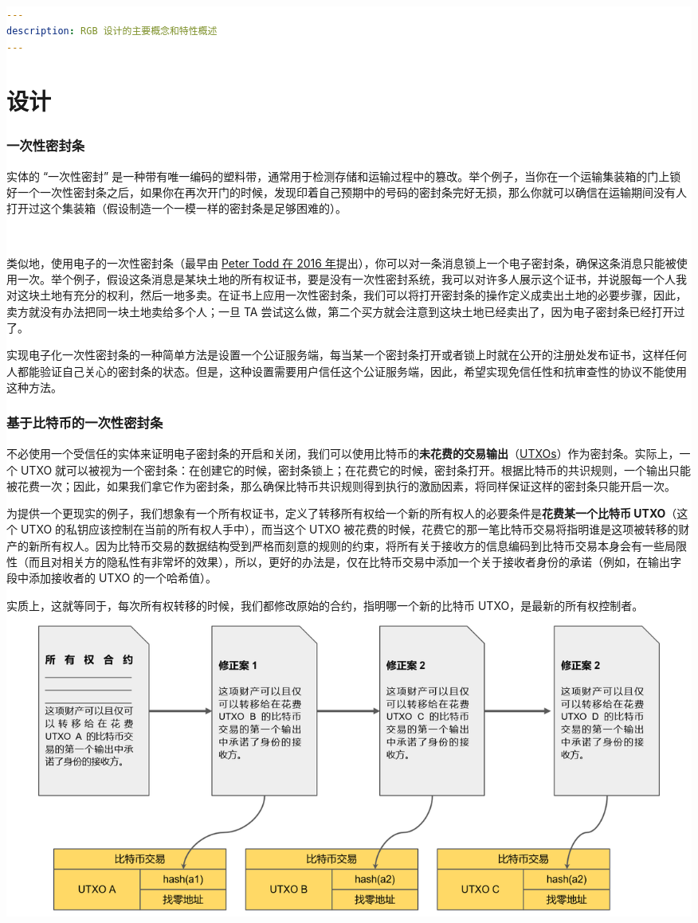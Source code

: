 ```yaml
---
description: RGB 设计的主要概念和特性概述
---
```


# 设计

### 一次性密封条

实体的 “一次性密封” 是一种带有唯一编码的塑料带，通常用于检测存储和运输过程中的篡改。举个例子，当你在一个运输集装箱的门上锁好一个一次性密封条之后，如果你在再次开门的时候，发现印着自己预期中的号码的密封条完好无损，那么你就可以确信在运输期间没有人打开过这个集装箱（假设制造一个一模一样的密封条是足够困难的）。

<figure><img src=".gitbook/assets/single-use-seals.webp" alt=""><figcaption></figcaption></figure>

类似地，使用电子的一次性密封条（最早由 [Peter Todd 在 2016 年](https://petertodd.org/2016/state-machine-consensus-building-blocks)提出），你可以对一条消息锁上一个电子密封条，确保这条消息只能被使用一次。举个例子，假设这条消息是某块土地的所有权证书，要是没有一次性密封系统，我可以对许多人展示这个证书，并说服每一个人我对这块土地有充分的权利，然后一地多卖。在证书上应用一次性密封条，我们可以将打开密封条的操作定义成卖出土地的必要步骤，因此，卖方就没有办法把同一块土地卖给多个人；一旦 TA 尝试这么做，第二个买方就会注意到这块土地已经卖出了，因为电子密封条已经打开过了。

实现电子化一次性密封条的一种简单方法是设置一个公证服务端，每当某一个密封条打开或者锁上时就在公开的注册处发布证书，这样任何人都能验证自己关心的密封条的状态。但是，这种设置需要用户信任这个公证服务端，因此，希望实现免信任性和抗审查性的协议不能使用这种方法。

### 基于比特币的一次性密封条

不必使用一个受信任的实体来证明电子密封条的开启和关闭，我们可以使用比特币的**未花费的交易输出**（[UTXOs](https://en.bitcoin.it/wiki/UTXO)）作为密封条。实际上，一个 UTXO 就可以被视为一个密封条：在创建它的时候，密封条锁上；在花费它的时候，密封条打开。根据比特币的共识规则，一个输出只能被花费一次；因此，如果我们拿它作为密封条，那么确保比特币共识规则得到执行的激励因素，将同样保证这样的密封条只能开启一次。

为提供一个更现实的例子，我们想象有一个所有权证书，定义了转移所有权给一个新的所有权人的必要条件是**花费某一个比特币 UTXO**（这个 UTXO 的私钥应该控制在当前的所有权人手中），而当这个 UTXO 被花费的时候，花费它的那一笔比特币交易将指明谁是这项被转移的财产的新所有权人。因为比特币交易的数据结构受到严格而刻意的规则的约束，将所有关于接收方的信息编码到比特币交易本身会有一些局限性（而且对相关方的隐私性有非常坏的效果），所以，更好的办法是，仅在比特币交易中添加一个关于接收者身份的承诺（例如，在输出字段中添加接收者的 UTXO 的一个哈希值）。

实质上，这就等同于，每次所有权转移的时候，我们都修改原始的合约，指明哪一个新的比特币 UTXO，是最新的所有权控制者。

<figure><img src=".gitbook/assets/bitcoin-based-single-use-seals-zh.png" alt=""><figcaption></figcaption></figure>
